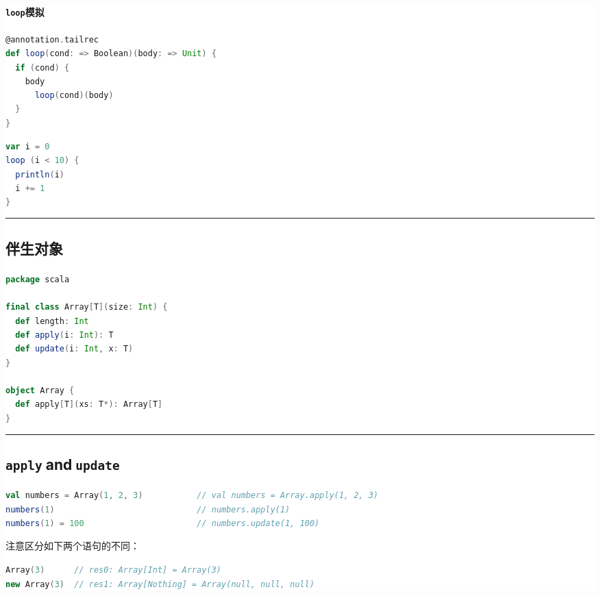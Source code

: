 #### `loop`模拟

```scala
@annotation.tailrec
def loop(cond: => Boolean)(body: => Unit) {
  if (cond) {
    body
	  loop(cond)(body)
  }
}
```

```scala
var i = 0
loop (i < 10) {
  println(i)
  i += 1
}
```

***

## 伴生对象

```scala
package scala

final class Array[T](size: Int) {
  def length: Int
  def apply(i: Int): T
  def update(i: Int, x: T)
}

object Array {
  def apply[T](xs: T*): Array[T]
}
```

***

## `apply` and `update`

```scala
val numbers = Array(1, 2, 3)           // val numbers = Array.apply(1, 2, 3)
numbers(1)                             // numbers.apply(1)
numbers(1) = 100                       // numbers.update(1, 100)
```

注意区分如下两个语句的不同：

```scala
Array(3)      // res0: Array[Int] = Array(3)
new Array(3)  // res1: Array[Nothing] = Array(null, null, null)
```

